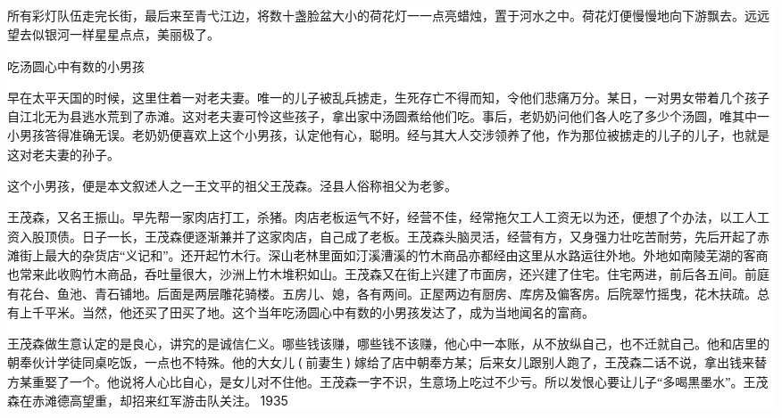   </span>
  <o:p>
  </o:p>
 </p>
 <p class="MsoNormal">
  <span lang="ZH-CN" style='font-family:宋体;mso-ascii-font-family:
"Times New Roman"'>
   所有彩灯队伍走完长街，最后来至青弋江边，将数十盏脸盆大小的荷花灯一一点亮蜡烛，置于河水之中。荷花灯便慢慢地向下游飘去。远远望去似银河一样星星点点，美丽极了。
  </span>
  <o:p>
  </o:p>
 </p>
 <p class="MsoNormal">
  <span lang="ZH-CN" style='font-family:宋体;mso-ascii-font-family:
"Times New Roman"'>
   吃汤圆心中有数的小男孩
  </span>
  <o:p>
  </o:p>
 </p>
 <p class="MsoNormal">
  <span lang="ZH-CN" style='font-family:宋体;mso-ascii-font-family:
"Times New Roman"'>
   早在太平天国的时候，这里住着一对老夫妻。唯一的儿子被乱兵掳走，生死存亡不得而知，令他们悲痛万分。某日，一对男女带着几个孩子自江北无为县逃水荒到了赤滩。这对老夫妻可怜这些孩子，拿出家中汤圆煮给他们吃。事后，老奶奶问他们各人吃了多少个汤圆，唯其中一小男孩答得准确无误。老奶奶便喜欢上这个小男孩，认定他有心，聪明。经与其大人交涉领养了他，作为那位被掳走的儿子的儿子，也就是这对老夫妻的孙子。
  </span>
  <o:p>
  </o:p>
 </p>
 <p class="MsoNormal">
  <span lang="ZH-CN" style='font-family:宋体;mso-ascii-font-family:
"Times New Roman"'>
   这个小男孩，便是本文叙述人之一王文平的祖父王茂森。泾县人俗称祖父为老爹。
  </span>
  <o:p>
  </o:p>
 </p>
 <p class="MsoNormal">
  <span lang="ZH-CN" style='font-family:宋体;mso-ascii-font-family:
"Times New Roman"'>
   王茂森，又名王振山。早先帮一家肉店打工，杀猪。肉店老板运气不好，经营不佳，经常拖欠工人工资无以为还，便想了个办法，以工人工资入股顶债。日子一长，王茂森便逐渐兼并了这家肉店，自己成了老板。王茂森头脑灵活，经营有方，又身强力壮吃苦耐劳，先后开起了赤滩街上最大的杂货店“义记和”。还开起竹木行。深山老林里面如汀溪漕溪的竹木商品亦都经由这里从水路运往外地。外地如南陵芜湖的客商也常来此收购竹木商品，呑吐量很大，沙洲上竹木堆积如山。王茂森又在街上兴建了市面房，还兴建了住宅。住宅两进，前后各五间。前庭有花台、鱼池、青石铺地。后面是两层雕花骑楼。五房儿、媳，各有两间。正屋两边有厨房、库房及偏客房。后院翠竹摇曳，花木扶疏。总有上千平米。当然，他还买了田买了地。这个当年吃汤圆心中有数的小男孩发达了，成为当地闻名的富商。
  </span>
  <o:p>
  </o:p>
 </p>
 <p class="MsoNormal">
  <span lang="ZH-CN" style='font-family:宋体;mso-ascii-font-family:
"Times New Roman"'>
   王茂森做生意认定的是良心，讲究的是诚信仁义。哪些钱该赚，哪些钱不该赚，他心中一本账，从不放纵自己，也不迁就自己。他和店里的朝奉伙计学徒同桌吃饭，一点也不特殊。他的大女儿
  </span>
  (
  <span lang="ZH-CN" style='font-family:宋体;mso-ascii-font-family:"Times New Roman"'>
   前妻生
  </span>
  )
  <span lang="ZH-CN" style='font-family:宋体;mso-ascii-font-family:"Times New Roman"'>
   嫁给了店中朝奉方某；后来女儿跟别人跑了，王茂森二话不说，拿出钱来替方某重娶了一个。他说将人心比自心，是女儿对不住他。王茂森一字不识，生意场上吃过不少亏。所以发恨心要让儿子“多喝黒墨水”。王茂森在赤滩德高望重，却招来红军游击队关注。
  </span>
  1935
  <span lang="ZH-CN" style='font-family:宋体;mso-ascii-font-family:"Times New Roman"'>